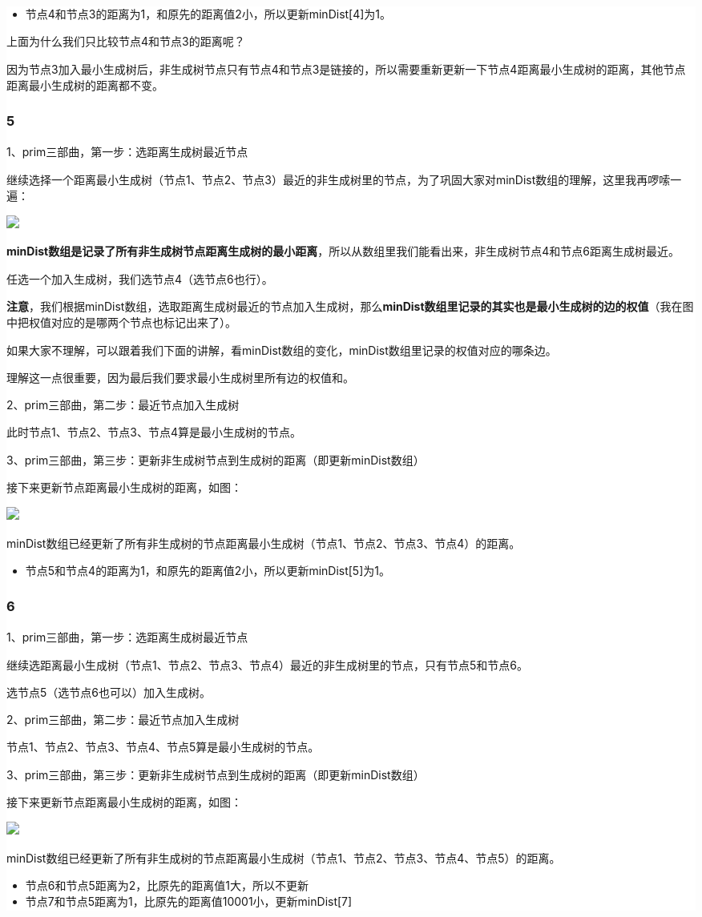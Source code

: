* 节点4和节点3的距离为1，和原先的距离值2小，所以更新minDist[4]为1。

上面为什么我们只比较节点4和节点3的距离呢？

因为节点3加入最小生成树后，非生成树节点只有节点4和节点3是链接的，所以需要重新更新一下节点4距离最小生成树的距离，其他节点距离最小生成树的距离都不变。

### 5

1、prim三部曲，第一步：选距离生成树最近节点

继续选择一个距离最小生成树（节点1、节点2、节点3）最近的非生成树里的节点，为了巩固大家对minDist数组的理解，这里我再啰嗦一遍：

![](https://file1.kamacoder.com/i/algo/20231217213516.png)

**minDist数组是记录了所有非生成树节点距离生成树的最小距离**，所以从数组里我们能看出来，非生成树节点4和节点6距离生成树最近。


任选一个加入生成树，我们选节点4（选节点6也行）。

**注意**，我们根据minDist数组，选取距离生成树最近的节点加入生成树，那么**minDist数组里记录的其实也是最小生成树的边的权值**（我在图中把权值对应的是哪两个节点也标记出来了）。

如果大家不理解，可以跟着我们下面的讲解，看minDist数组的变化，minDist数组里记录的权值对应的哪条边。

理解这一点很重要，因为最后我们要求最小生成树里所有边的权值和。

2、prim三部曲，第二步：最近节点加入生成树

此时节点1、节点2、节点3、节点4算是最小生成树的节点。

3、prim三部曲，第三步：更新非生成树节点到生成树的距离（即更新minDist数组）

接下来更新节点距离最小生成树的距离，如图：

![](https://file1.kamacoder.com/i/algo/20231222102618.png)

minDist数组已经更新了所有非生成树的节点距离最小生成树（节点1、节点2、节点3、节点4）的距离。

* 节点5和节点4的距离为1，和原先的距离值2小，所以更新minDist[5]为1。

### 6

1、prim三部曲，第一步：选距离生成树最近节点

继续选距离最小生成树（节点1、节点2、节点3、节点4）最近的非生成树里的节点，只有节点5和节点6。


选节点5（选节点6也可以）加入生成树。

2、prim三部曲，第二步：最近节点加入生成树

节点1、节点2、节点3、节点4、节点5算是最小生成树的节点。

3、prim三部曲，第三步：更新非生成树节点到生成树的距离（即更新minDist数组）

接下来更新节点距离最小生成树的距离，如图：

![](https://file1.kamacoder.com/i/algo/20231222102646.png)

minDist数组已经更新了所有非生成树的节点距离最小生成树（节点1、节点2、节点3、节点4、节点5）的距离。

* 节点6和节点5距离为2，比原先的距离值1大，所以不更新
* 节点7和节点5距离为1，比原先的距离值10001小，更新minDist[7]
